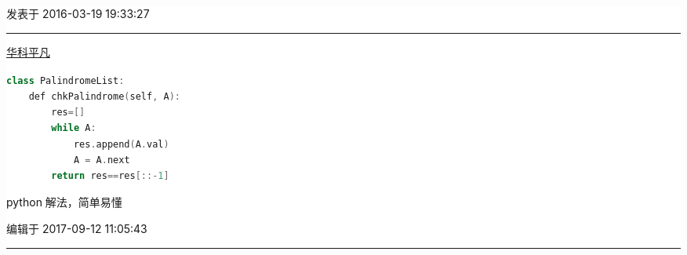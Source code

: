 发表于 2016-03-19 19:33:27

* * *

[华科平凡](https://www.nowcoder.com/profile/4939096)

```cpp
class PalindromeList:
    def chkPalindrome(self, A):
        res=[]
        while A:
            res.append(A.val)
            A = A.next
        return res==res[::-1]
```

python 解法，简单易懂

编辑于 2017-09-12 11:05:43

* * ********